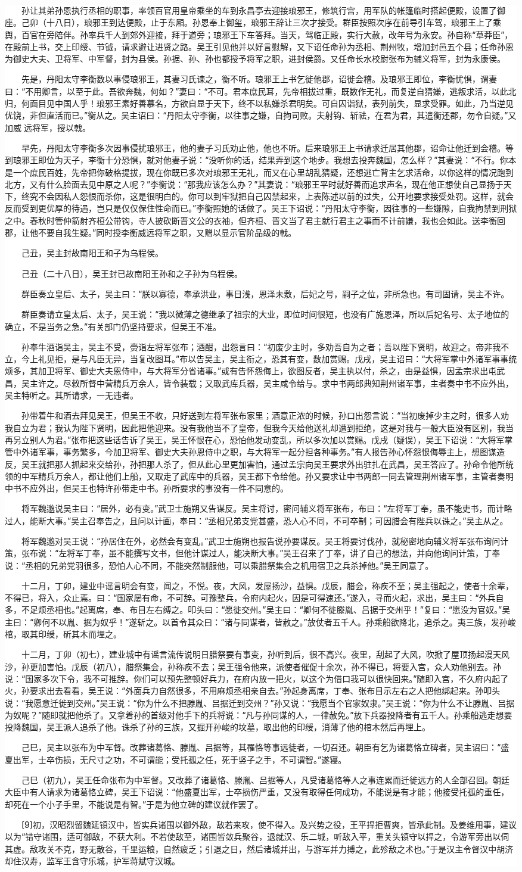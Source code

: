 　　孙让其弟孙恩执行丞相的职事，率领百官用皇帝乘坐的车到永昌亭去迎接琅邪王，修筑行宫，用军队的帐篷临时搭起便殿，设置了御座。己卯（十八日），琅邪王到达便殿，止于东厢。孙恩奉上御玺，琅邪王辞让三次才接受。群臣按照次序在前导引车驾，琅邪王上了乘舆，百官在旁陪伴。孙率兵千人到郊外迎接，拜于道旁；琅邪王下车答拜。当天，驾临正殿，实行大赦，改年号为永安。孙自称“草莽臣”，在殿前上书，交上印绶、节钺，请求避让进贤之路。吴王引见他并以好言慰解，又下诏任命孙为丞相、荆州牧，增加封邑五个县；任命孙恩为御史大夫、卫将军、中军督，封为县侯。孙据、孙、孙也都授予将军之职，进封侯爵。又任命长水校尉张布为辅义将军，封为永康侯。

　　先是，丹阳太守李衡数以事侵琅邪王，其妻习氏谏之，衡不听。琅邪王上书乞徙他郡，诏徙会稽。及琅邪王即位，李衡忧惧，谓妻曰：“不用卿言，以至于此。吾欲奔魏，何如？”妻曰：“不可。君本庶民耳，先帝相拔过重，既数作无礼，而复逆自猜嫌，逃叛求活，以此北归，何面目见中国人乎！琅邪王素好善慕名，方欲自显于天下，终不以私嫌杀君明矣。可自囚诣狱，表列前失，显求受罪。如此，乃当逆见优饶，非但直活而已。”衡从之。吴主诏曰：“丹阳太守李衡，以往事之嫌，自拘司败。夫射钩、斩祛，在君为君，其遣衡还郡，勿令自疑。”又加威 远将军，授以戟。

　　早先，丹阳太守李衡多次因事侵扰琅邪王，他的妻子习氏劝止他，他也不听。后来琅邪王上书请求迁居其他郡，诏命让他迁到会稽。等到琅邪王即位为天子，李衡十分恐惧，就对他妻子说：“没听你的话，结果弄到这个地步。我想去投奔魏国，怎么样？”其妻说：“不行。你本是一个庶民百姓，先帝把你破格提拔，现在你既已多次对琅邪王无礼，而又在心里胡乱猜疑，还想逃亡背主乞求活命，以你这样的情况跑到北方，又有什么脸面去见中原之人呢？”李衡说：“那我应该怎么办？”其妻说：“琅邪王平时就好善而追求声名，现在他正想使自己显扬于天下，终究不会因私人怨恨而杀你，这是很明白的。你可以到牢狱把自己囚禁起来，上表陈述以前的过失，公开地要求接受处罚。这样，就会反而受到更优厚的待遇，岂只是仅仅保住性命而已。”李衡照她的话做了。吴王下诏说：“丹阳太守李衡，因往事的一些嫌隙，自我拘禁到刑狱之中。春秋时管仲箭射齐桓公带钩，寺人披砍断晋文公的衣袖，但齐桓、晋文当了君主就行君主之事而不计前嫌，我也会如此。送李衡回郡，让他不要自我生疑。”同时授李衡威远将军之职，又赠以显示官阶品级的戟。

　　己丑，吴主封故南阳王和子为乌程侯。

　　己丑（二十八日），吴王封已故南阳王孙和之子孙为乌程侯。

　　群臣奏立皇后、太子，吴主曰：“朕以寡德，奉承洪业，事日浅，恩泽未敷，后妃之号，嗣子之位，非所急也。有司固请，吴主不许。

　　群臣奏请立皇太后、太子，吴王说：“我以微薄之德继承了祖宗的大业，即位时间很短，也没有广施恩泽，所以后妃名号、太子地位的确立，不是当务之急。”有关部门仍坚持要求，但吴王不准。

　　孙奉牛酒诣吴主，吴主不受，赍诣左将军张布；酒酣，出怨言曰：“初废少主时，多劝吾自为之者；吾以陛下贤明，故迎之。帝非我不立，今上礼见拒，是与凡臣无异，当复改图耳。”布以告吴主，吴主衔之，恐其有变，数加赏赐。戊戌，吴主诏曰：“大将军掌中外诸军事事统烦多，其加卫将军、御史大夫恩侍中，与大将军分省诸事。”或有告怀怨侮上，欲图反者，吴主执以付，杀之，由是益惧，因孟宗求出屯武昌，吴主许之。尽敕所督中营精兵万余人，皆令装载；又取武库兵器，吴主咸令给与。求中书两郎典知荆州诸军事，主者奏中书不应外出，吴主特听之。其所请求，一无违者。

　　孙带着牛和酒去拜见吴王，但吴王不收，只好送到左将军张布家里；酒意正浓的时候，孙口出怨言说：“当初废掉少主之时，很多人劝我自立为君；我认为陛下贤明，因此把他迎来。没有我他当不了皇帝，但我今天给他送礼却遭到拒绝，这是对我与一般大臣没有区别，我当再另立别人为君。”张布把这些话告诉了吴王，吴王怀恨在心，恐怕他发动变乱，所以多次加以赏赐。戊戌（疑误），吴王下诏说：“大将军掌管中外诸军事，事务繁多，今加卫将军、御史大夫孙恩侍中之职，与大将军一起分担各种事务。”有人报告孙心怀怨恨侮辱主上，想图谋造反，吴王就把那人抓起来交给孙，孙把那人杀了，但从此心里更加害怕，通过孟宗向吴王要求外出驻扎在武昌，吴王答应了。孙命令他所统领的中军精兵万余人，都让他们上船，又取走了武库中的兵器，吴王都下令给他。孙又要求让中书两郎一同去管理荆州诸军事，主管者奏明中书不应外出，但吴王也特许孙带走中书。孙所要求的事没有一件不同意的。

　　将军魏邈说吴主曰：“居外，必有变。”武卫士施朔又告谋反。吴主将讨，密问辅义将军张布，布曰：“左将军丁奉，虽不能吏书，而计略过人，能断大事。”吴主召奉告之，且问以计画，奉曰：“丞相兄弟支党甚盛，恐人心不同，不可卒制；可因腊会有陛兵以诛之。”吴主从之。

　　将军魏邈对吴王说：“孙居住在外，必然会有变乱。”武卫士施朔也报告说孙要谋反。吴王将要讨伐孙，就秘密地向辅义将军张布询问计策，张布说：“左将军丁奉，虽不能撰写文书，但他计谋过人，能决断大事。”吴王召来了丁奉，讲了自己的想法，并向他询问计策，丁奉说：“丞相的兄弟党羽很多，恐怕人心不同，不能突然制服他，可以乘腊祭集会之机用宿卫之兵杀掉他。”吴王同意了。

　　十二月，丁卯，建业中谣言明会有变，闻之，不悦。夜，大风，发屋扬沙，益惧。戊辰，腊会，称疾不至；吴主强起之，使者十余辈，不得已，将入，众止焉。曰：“国家屡有命，不可辞。可豫整兵，令府内起火，因是可得速还。”遂入，寻而火起，求出，吴主曰：“外兵自多，不足烦丞相也。”起离席，奉、布目左右缚之。叩头曰：“愿徙交州。”吴主曰：“卿何不徙滕胤、吕据于交州乎！”复曰：“愿没为官奴。”吴主曰：“卿何不以胤、据为奴乎！”遂斩之。以首令其众曰：“诸与同谋者，皆赦之。”放仗者五千人。孙乘船欲降北，追杀之。夷三族，发孙峻棺，取其印绶，斫其木而埋之。

　　十二月，丁卯（初七），建业城中有谣言流传说明日腊祭要有事变，孙听到后，很不高兴。夜里，刮起了大风，吹掀了屋顶扬起漫天风沙，孙更加害怕。戊辰（初八），腊祭集会，孙称疾不去；吴王强令他来，派使者催促十余次，孙不得已，将要入宫，众人劝他别去。孙说：“国家多次下令，我不可推辞。你们可以预先整顿好兵力，在府内放一把火，以这个为借口我可以很快回来。”随即入宫，不久府内起了火，孙要求出去看看，吴王说：“外面兵力自然很多，不用麻烦丞相亲自去。”孙起身离席，丁奉、张布目示左右之人把他绑起来。孙叩头说：“我愿意迁徙到交州。”吴王说：“你为什么不把滕胤、吕据迁到交州？”孙又说：“我愿当个官家奴隶。”吴王说：“你为什么不让滕胤、吕据为奴呢？”随即就把他杀了。又拿着孙的首级对他手下的兵将说：“凡与孙同谋的人，一律赦免。”放下兵器投降者有五千人。孙乘船逃走想要投降魏国，吴王派人追杀了他。诛杀了孙的三族，又掘开孙峻的坟墓，取出他的印绶，消薄了他的棺木然后再埋上。

　　己巳，吴主以张布为中军督。改葬诸葛恪、滕胤、吕据等，其罹恪等事远徒者，一切召还。朝臣有乞为诸葛恪立碑者，吴主诏曰：“盛夏出军，士卒伤损，无尺寸之功，不可谓能；受托孤之任，死于竖子之手，不可谓智。”遂寝。

　　己巳（初九），吴王任命张布为中军督。又改葬了诸葛恪、滕胤、吕据等人，凡受诸葛恪等人之事连累而迁徙远方的人全部召回。朝廷大臣中有人请求为诸葛恪立碑，吴王下诏说：“他盛夏出军，士卒损伤严重，又没有取得任何成功，不能说是有才能；他接受托孤的重任，却死在一个小子手里，不能说是有智。”于是为他立碑的建议就作罢了。

　　[9]初，汉昭烈留魏延镇汉中，皆实兵诸围以御外敌，敌若来攻，使不得入。及兴势之役，王平捍拒曹爽，皆承此制。及姜维用事，建议以为“错守诸围，适可御敌，不获大利。不若使敌至，诸围皆敛兵聚谷，退就汉、乐二城，听敌入平，重关头镇守以捍之，令游军旁出以伺其虚。敌攻关不克，野无散谷，千里运粮，自然疲乏；引退之日，然后诸城并出，与游军并力搏之，此殄敌之术也。”于是汉主令督汉中胡济却住汉寿，监军王含守乐城，护军蒋斌守汉城。
